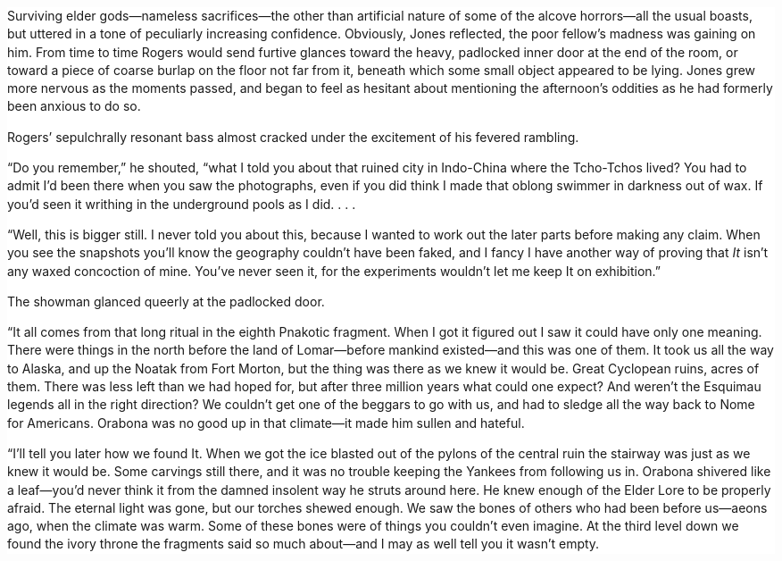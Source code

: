 Surviving elder gods—nameless sacrifices—the
other than artificial nature of some of the alcove horrors—all the usual
boasts, but uttered in a tone of peculiarly increasing confidence.
Obviously, Jones reflected, the poor fellow’s madness was gaining on
him. From time to time Rogers would send furtive glances toward the
heavy, padlocked inner door at the end of the room, or toward a piece of
coarse burlap on the floor not far from it, beneath which some small
object appeared to be lying. Jones grew more nervous as the moments
passed, and began to feel as hesitant about mentioning the afternoon’s
oddities as he had formerly been anxious to do so.

Rogers’ sepulchrally resonant bass almost
cracked under the excitement of his fevered rambling.

“Do you remember,” he shouted, “what I told
you about that ruined city in Indo-China where the Tcho-Tchos lived? You
had to admit I’d been there when you saw the photographs, even if you
did think I made that oblong swimmer in darkness out of wax. If you’d
seen it writhing in the underground pools as I did. . . .

“Well, this is bigger still. I never told you
about this, because I wanted to work out the later parts before making
any claim. When you see the snapshots you’ll know the geography couldn’t
have been faked, and I fancy I have another way of proving that *It*
isn’t any waxed concoction of mine. You’ve never seen it, for the
experiments wouldn’t let me keep It on exhibition.”

The showman glanced queerly at the padlocked
door.

“It all comes from that long ritual in the
eighth Pnakotic fragment. When I got it figured out I saw it could have
only one meaning. There were things in the north before the land of
Lomar—before mankind existed—and this was one of them. It took us all
the way to Alaska, and up the Noatak from Fort Morton, but the thing was
there as we knew it would be. Great Cyclopean ruins, acres of them.
There was less left than we had hoped for, but after three million years
what could one expect? And weren’t the Esquimau legends all in the right
direction? We couldn’t get one of the beggars to go with us, and had to
sledge all the way back to Nome for Americans. Orabona was no good up in
that climate—it made him sullen and hateful.

“I’ll tell you later how we found It. When we
got the ice blasted out of the pylons of the central ruin the stairway
was just as we knew it would be. Some carvings still there, and it was
no trouble keeping the Yankees from following us in. Orabona shivered
like a leaf—you’d never think it from the damned insolent way he struts
around here. He knew enough of the Elder Lore to be properly afraid. The
eternal light was gone, but our torches shewed enough. We saw the bones
of others who had been before us—aeons ago, when the climate was warm.
Some of these bones were of things you couldn’t even imagine. At the
third level down we found the ivory throne the fragments said so much
about—and I may as well tell you it wasn’t empty.
